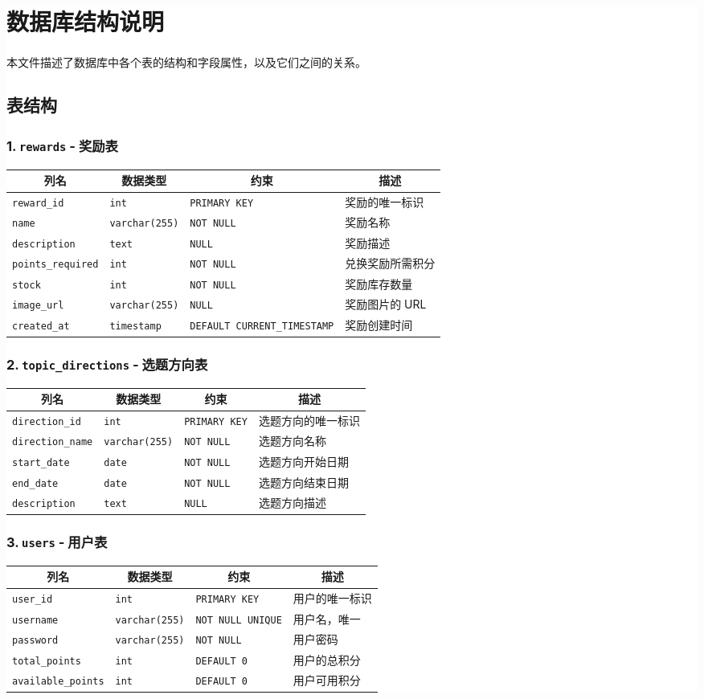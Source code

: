 
# 数据库结构说明

本文件描述了数据库中各个表的结构和字段属性，以及它们之间的关系。

## 表结构

### 1. **`rewards`** - 奖励表

| 列名           | 数据类型            | 约束            | 描述              |
|----------------|---------------------|-----------------|-------------------|
| `reward_id`    | `int`               | `PRIMARY KEY`   | 奖励的唯一标识    |
| `name`         | `varchar(255)`      | `NOT NULL`      | 奖励名称          |
| `description`  | `text`              | `NULL`          | 奖励描述          |
| `points_required` | `int`            | `NOT NULL`      | 兑换奖励所需积分  |
| `stock`        | `int`               | `NOT NULL`      | 奖励库存数量      |
| `image_url`    | `varchar(255)`      | `NULL`          | 奖励图片的 URL    |
| `created_at`   | `timestamp`         | `DEFAULT CURRENT_TIMESTAMP` | 奖励创建时间 |

### 2. **`topic_directions`** - 选题方向表

| 列名             | 数据类型          | 约束            | 描述               |
|------------------|-------------------|-----------------|--------------------|
| `direction_id`    | `int`             | `PRIMARY KEY`   | 选题方向的唯一标识 |
| `direction_name`  | `varchar(255)`    | `NOT NULL`      | 选题方向名称       |
| `start_date`      | `date`            | `NOT NULL`      | 选题方向开始日期   |
| `end_date`        | `date`            | `NOT NULL`      | 选题方向结束日期   |
| `description`     | `text`            | `NULL`          | 选题方向描述       |

### 3. **`users`** - 用户表

| 列名              | 数据类型          | 约束            | 描述                  |
|-------------------|-------------------|-----------------|-----------------------|
| `user_id`         | `int`             | `PRIMARY KEY`   | 用户的唯一标识        |
| `username`        | `varchar(255)`    | `NOT NULL UNIQUE` | 用户名，唯一          |
| `password`        | `varchar(255)`    | `NOT NULL`      | 用户密码              |
| `total_points`    | `int`             | `DEFAULT 0`     | 用户的总积分          |
| `available_points`| `int`             | `DEFAULT 0`     | 用户可用积分          |
